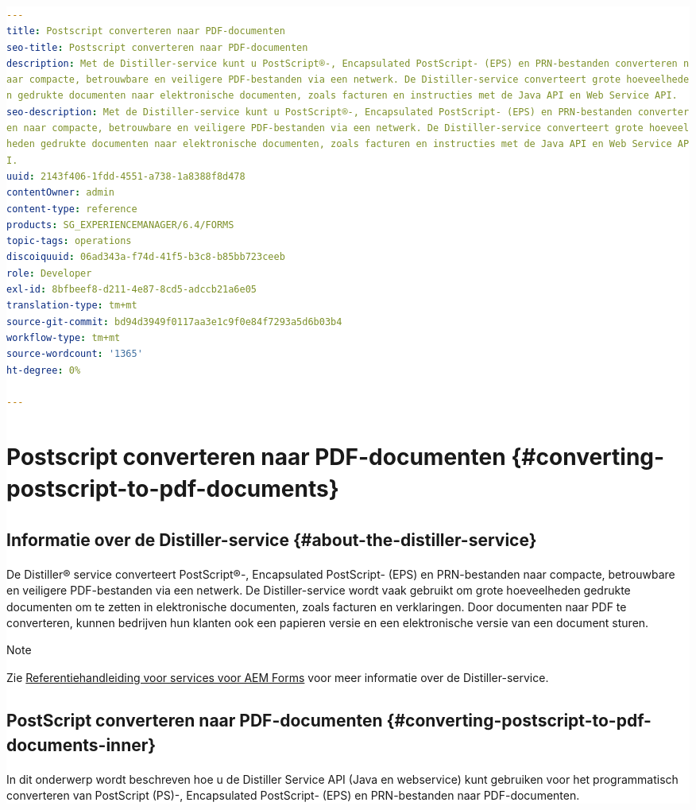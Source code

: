 ```yaml
---
title: Postscript converteren naar PDF-documenten
seo-title: Postscript converteren naar PDF-documenten
description: Met de Distiller-service kunt u PostScript®-, Encapsulated PostScript- (EPS) en PRN-bestanden converteren naar compacte, betrouwbare en veiligere PDF-bestanden via een netwerk. De Distiller-service converteert grote hoeveelheden gedrukte documenten naar elektronische documenten, zoals facturen en instructies met de Java API en Web Service API.
seo-description: Met de Distiller-service kunt u PostScript®-, Encapsulated PostScript- (EPS) en PRN-bestanden converteren naar compacte, betrouwbare en veiligere PDF-bestanden via een netwerk. De Distiller-service converteert grote hoeveelheden gedrukte documenten naar elektronische documenten, zoals facturen en instructies met de Java API en Web Service API.
uuid: 2143f406-1fdd-4551-a738-1a8388f8d478
contentOwner: admin
content-type: reference
products: SG_EXPERIENCEMANAGER/6.4/FORMS
topic-tags: operations
discoiquuid: 06ad343a-f74d-41f5-b3c8-b85bb723ceeb
role: Developer
exl-id: 8bfbeef8-d211-4e87-8cd5-adccb21a6e05
translation-type: tm+mt
source-git-commit: bd94d3949f0117aa3e1c9f0e84f7293a5d6b03b4
workflow-type: tm+mt
source-wordcount: '1365'
ht-degree: 0%

---
```


# Postscript converteren naar PDF-documenten {#converting-postscript-to-pdf-documents}

## Informatie over de Distiller-service {#about-the-distiller-service}

De Distiller® service converteert PostScript®-, Encapsulated PostScript- (EPS) en PRN-bestanden naar compacte, betrouwbare en veiligere PDF-bestanden via een netwerk. De Distiller-service wordt vaak gebruikt om grote hoeveelheden gedrukte documenten om te zetten in elektronische documenten, zoals facturen en verklaringen. Door documenten naar PDF te converteren, kunnen bedrijven hun klanten ook een papieren versie en een elektronische versie van een document sturen.

>[!NOTE]
>
>Zie [Referentiehandleiding voor services voor AEM Forms](https://www.adobe.com/go/learn_aemforms_services_63) voor meer informatie over de Distiller-service.

## PostScript converteren naar PDF-documenten {#converting-postscript-to-pdf-documents-inner}

In dit onderwerp wordt beschreven hoe u de Distiller Service API (Java en webservice) kunt gebruiken voor het programmatisch converteren van PostScript (PS)-, Encapsulated PostScript- (EPS) en PRN-bestanden naar PDF-documenten.
